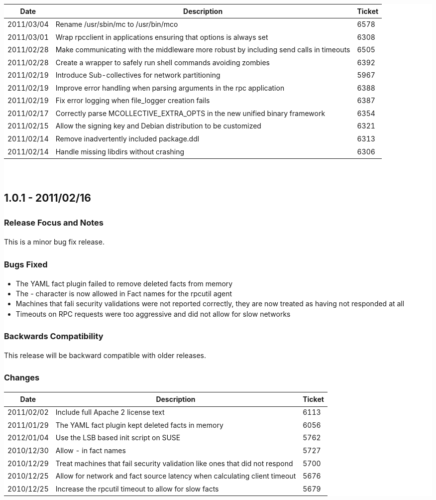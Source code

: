 |Date|Description|Ticket|
|----|-----------|------|
|2011/03/04|Rename /usr/sbin/mc to /usr/bin/mco|6578|
|2011/03/01|Wrap rpcclient in applications ensuring that options is always set|6308|
|2011/02/28|Make communicating with the middleware more robust by including send calls in timeouts|6505|
|2011/02/28|Create a wrapper to safely run shell commands avoiding zombies|6392|
|2011/02/19|Introduce Sub-collectives for network partitioning|5967|
|2011/02/19|Improve error handling when parsing arguments in the rpc application|6388|
|2011/02/19|Fix error logging when file_logger creation fails|6387|
|2011/02/17|Correctly parse MCOLLECTIVE\_EXTRA\_OPTS in the new unified binary framework|6354|
|2011/02/15|Allow the signing key and Debian distribution to be customized|6321|
|2011/02/14|Remove inadvertently included package.ddl|6313|
|2011/02/14|Handle missing libdirs without crashing|6306|

<a name="1_0_1">&nbsp;</a>

## 1.0.1 - 2011/02/16

### Release Focus and Notes

This is a minor bug fix release.

### Bugs Fixed

 * The YAML fact plugin failed to remove deleted facts from memory
 * The _-_ character is now allowed in Fact names for the rpcutil agent
 * Machines that fali security validations were not reported correctly,
   they are now treated as having not responded at all
 * Timeouts on RPC requests were too aggressive and did not allow for slow networks

### Backwards Compatibility

This release will be backward compatible with older releases.

### Changes

|Date|Description|Ticket|
|----|-----------|------|
|2011/02/02|Include full Apache 2 license text|6113|
|2011/01/29|The YAML fact plugin kept deleted facts in memory|6056|
|2012/01/04|Use the LSB based init script on SUSE|5762|
|2010/12/30|Allow - in fact names|5727|
|2010/12/29|Treat machines that fail security validation like ones that did not respond|5700|
|2010/12/25|Allow for network and fact source latency when calculating client timeout|5676|
|2010/12/25|Increase the rpcutil timeout to allow for slow facts|5679|
